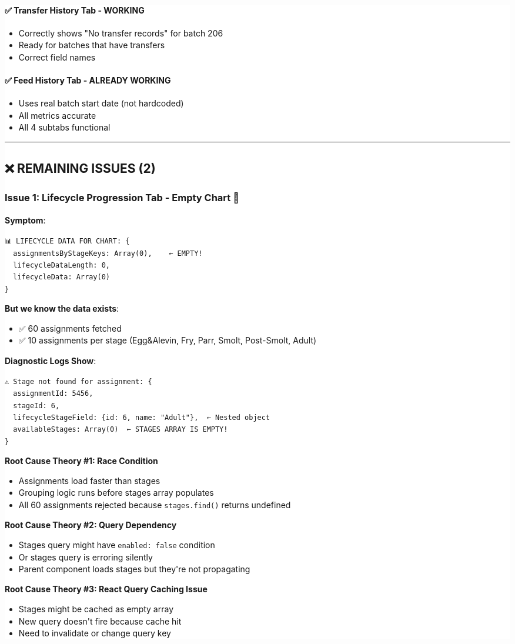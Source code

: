 #### **✅ Transfer History Tab - WORKING**
- Correctly shows "No transfer records" for batch 206
- Ready for batches that have transfers
- Correct field names

#### **✅ Feed History Tab - ALREADY WORKING**
- Uses real batch start date (not hardcoded)
- All metrics accurate
- All 4 subtabs functional

---

## ❌ **REMAINING ISSUES (2)**

### **Issue 1: Lifecycle Progression Tab - Empty Chart** 🔴

**Symptom**:
```
📊 LIFECYCLE DATA FOR CHART: {
  assignmentsByStageKeys: Array(0),    ← EMPTY!
  lifecycleDataLength: 0,
  lifecycleData: Array(0)
}
```

**But we know the data exists**:
- ✅ 60 assignments fetched
- ✅ 10 assignments per stage (Egg&Alevin, Fry, Parr, Smolt, Post-Smolt, Adult)

**Diagnostic Logs Show**:
```
⚠️ Stage not found for assignment: {
  assignmentId: 5456,
  stageId: 6,
  lifecycleStageField: {id: 6, name: "Adult"},  ← Nested object
  availableStages: Array(0)  ← STAGES ARRAY IS EMPTY!
}
```

**Root Cause Theory #1: Race Condition**
- Assignments load faster than stages
- Grouping logic runs before stages array populates
- All 60 assignments rejected because `stages.find()` returns undefined

**Root Cause Theory #2: Query Dependency**
- Stages query might have `enabled: false` condition
- Or stages query is erroring silently
- Parent component loads stages but they're not propagating

**Root Cause Theory #3: React Query Caching Issue**
- Stages might be cached as empty array
- New query doesn't fire because cache hit
- Need to invalidate or change query key
